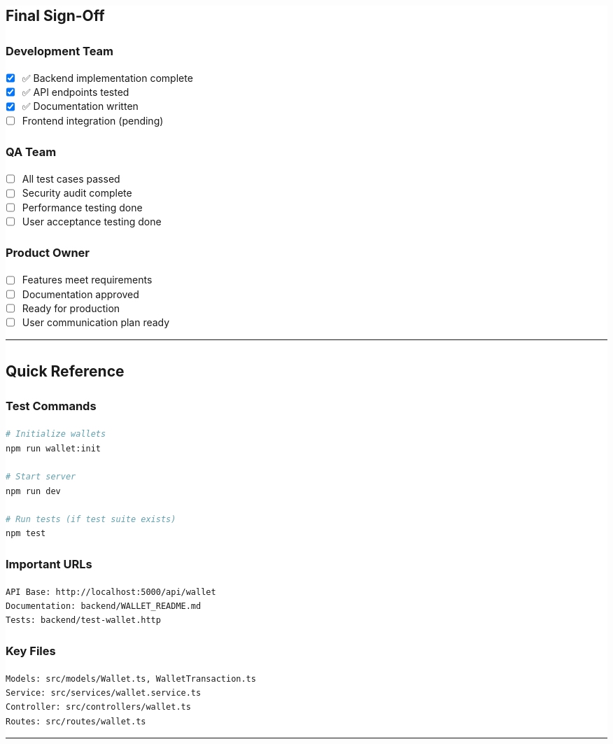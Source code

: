
## Final Sign-Off

### Development Team
- [x] ✅ Backend implementation complete
- [x] ✅ API endpoints tested
- [x] ✅ Documentation written
- [ ] Frontend integration (pending)

### QA Team
- [ ] All test cases passed
- [ ] Security audit complete
- [ ] Performance testing done
- [ ] User acceptance testing done

### Product Owner
- [ ] Features meet requirements
- [ ] Documentation approved
- [ ] Ready for production
- [ ] User communication plan ready

---

## Quick Reference

### Test Commands
```bash
# Initialize wallets
npm run wallet:init

# Start server
npm run dev

# Run tests (if test suite exists)
npm test
```

### Important URLs
```
API Base: http://localhost:5000/api/wallet
Documentation: backend/WALLET_README.md
Tests: backend/test-wallet.http
```

### Key Files
```
Models: src/models/Wallet.ts, WalletTransaction.ts
Service: src/services/wallet.service.ts
Controller: src/controllers/wallet.ts
Routes: src/routes/wallet.ts
```

---